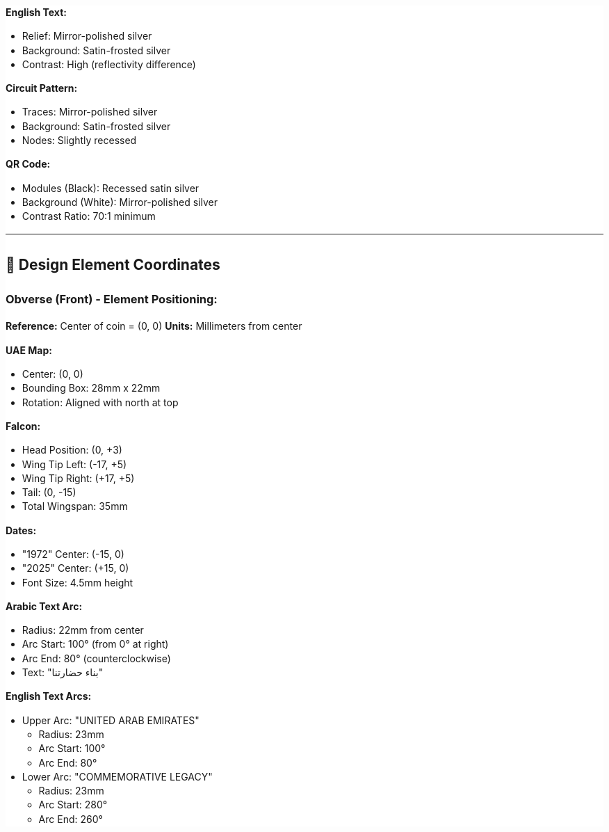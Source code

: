 **English Text:**
- Relief: Mirror-polished silver
- Background: Satin-frosted silver
- Contrast: High (reflectivity difference)

**Circuit Pattern:**
- Traces: Mirror-polished silver
- Background: Satin-frosted silver
- Nodes: Slightly recessed

**QR Code:**
- Modules (Black): Recessed satin silver
- Background (White): Mirror-polished silver
- Contrast Ratio: 70:1 minimum

---

## 📐 Design Element Coordinates

### Obverse (Front) - Element Positioning:

**Reference:** Center of coin = (0, 0)
**Units:** Millimeters from center

**UAE Map:**
- Center: (0, 0)
- Bounding Box: 28mm x 22mm
- Rotation: Aligned with north at top

**Falcon:**
- Head Position: (0, +3)
- Wing Tip Left: (-17, +5)
- Wing Tip Right: (+17, +5)
- Tail: (0, -15)
- Total Wingspan: 35mm

**Dates:**
- "1972" Center: (-15, 0)
- "2025" Center: (+15, 0)
- Font Size: 4.5mm height

**Arabic Text Arc:**
- Radius: 22mm from center
- Arc Start: 100° (from 0° at right)
- Arc End: 80° (counterclockwise)
- Text: "بناء حضارتنا"

**English Text Arcs:**
- Upper Arc: "UNITED ARAB EMIRATES"
  - Radius: 23mm
  - Arc Start: 100°
  - Arc End: 80°
- Lower Arc: "COMMEMORATIVE LEGACY"
  - Radius: 23mm
  - Arc Start: 280°
  - Arc End: 260°
